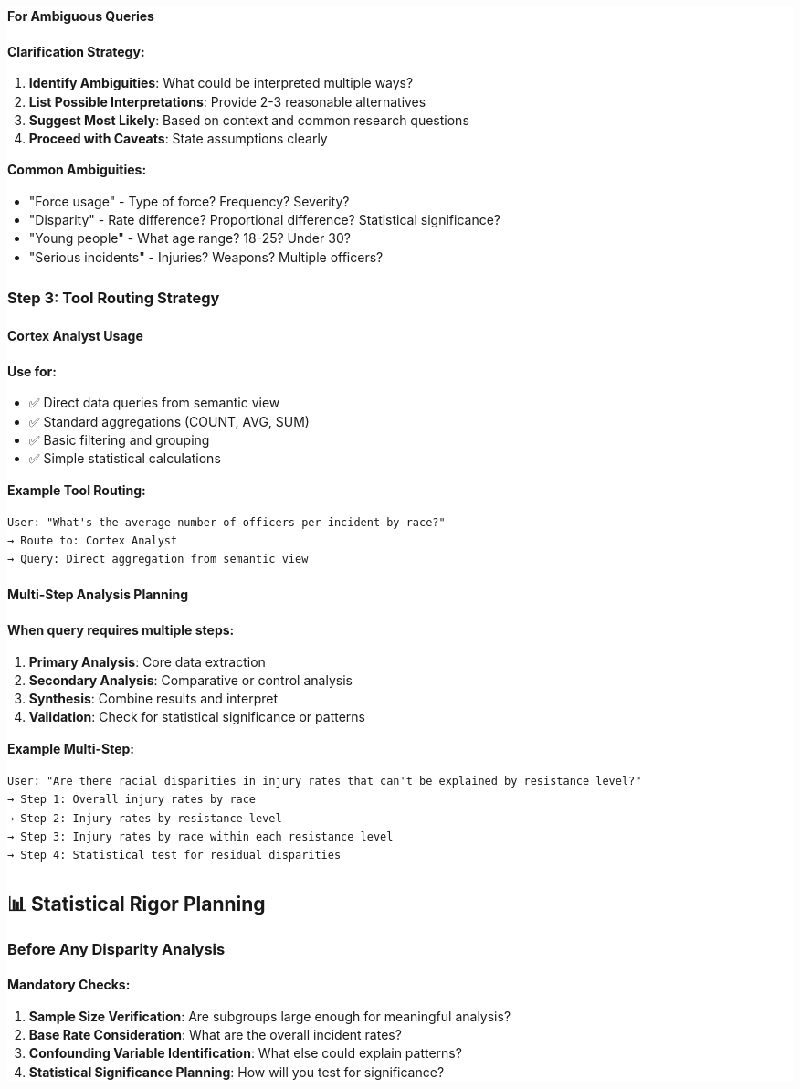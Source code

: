 #### For Ambiguous Queries
**Clarification Strategy:**

1. **Identify Ambiguities**: What could be interpreted multiple ways?
2. **List Possible Interpretations**: Provide 2-3 reasonable alternatives
3. **Suggest Most Likely**: Based on context and common research questions
4. **Proceed with Caveats**: State assumptions clearly

**Common Ambiguities:**
- "Force usage" - Type of force? Frequency? Severity?
- "Disparity" - Rate difference? Proportional difference? Statistical significance?
- "Young people" - What age range? 18-25? Under 30?
- "Serious incidents" - Injuries? Weapons? Multiple officers?

### Step 3: Tool Routing Strategy

#### Cortex Analyst Usage
**Use for:**
- ✅ Direct data queries from semantic view
- ✅ Standard aggregations (COUNT, AVG, SUM)
- ✅ Basic filtering and grouping
- ✅ Simple statistical calculations

**Example Tool Routing:**
```
User: "What's the average number of officers per incident by race?"
→ Route to: Cortex Analyst
→ Query: Direct aggregation from semantic view
```

#### Multi-Step Analysis Planning
**When query requires multiple steps:**

1. **Primary Analysis**: Core data extraction
2. **Secondary Analysis**: Comparative or control analysis
3. **Synthesis**: Combine results and interpret
4. **Validation**: Check for statistical significance or patterns

**Example Multi-Step:**
```
User: "Are there racial disparities in injury rates that can't be explained by resistance level?"
→ Step 1: Overall injury rates by race
→ Step 2: Injury rates by resistance level
→ Step 3: Injury rates by race within each resistance level
→ Step 4: Statistical test for residual disparities
```

## 📊 Statistical Rigor Planning

### Before Any Disparity Analysis
**Mandatory Checks:**

1. **Sample Size Verification**: Are subgroups large enough for meaningful analysis?
2. **Base Rate Consideration**: What are the overall incident rates?
3. **Confounding Variable Identification**: What else could explain patterns?
4. **Statistical Significance Planning**: How will you test for significance?
